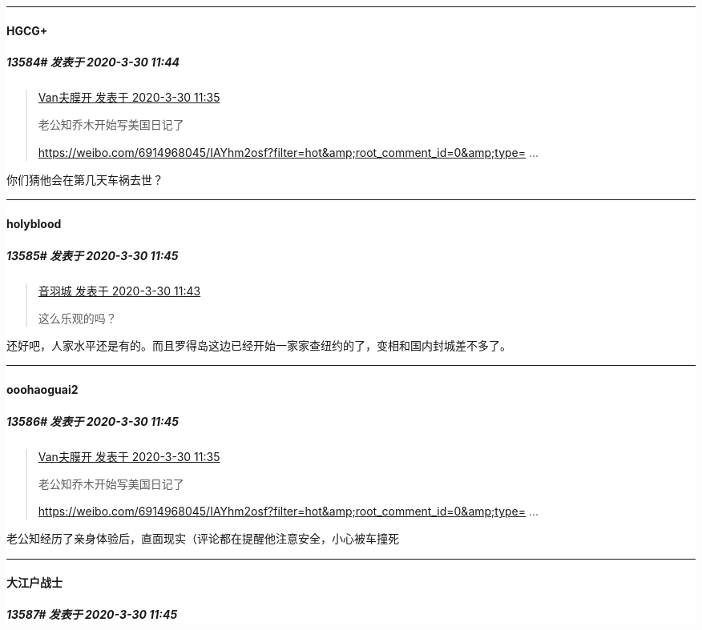 



-----

####  HGCG+  
##### 13584#       发表于 2020-3-30 11:44



<blockquote><a href="httphttps://bbs.saraba1st.com/2b/forum.php?mod=redirect&amp;goto=findpost&amp;pid=46921107&amp;ptid=1920488" target="_blank">Van夫膜开 发表于 2020-3-30 11:35</a>

老公知乔木开始写美国日记了

https://weibo.com/6914968045/IAYhm2osf?filter=hot&amp;root_comment_id=0&amp;type= ...</blockquote>
你们猜他会在第几天车祸去世？







-----

####  holyblood  
##### 13585#       发表于 2020-3-30 11:45



<blockquote><a href="httphttps://bbs.saraba1st.com/2b/forum.php?mod=redirect&amp;goto=findpost&amp;pid=46921208&amp;ptid=1920488" target="_blank">音羽城 发表于 2020-3-30 11:43</a>

这么乐观的吗？</blockquote>
还好吧，人家水平还是有的。而且罗得岛这边已经开始一家家查纽约的了，变相和国内封城差不多了。







-----

####  ooohaoguai2  
##### 13586#       发表于 2020-3-30 11:45



<blockquote><a href="httphttps://bbs.saraba1st.com/2b/forum.php?mod=redirect&amp;goto=findpost&amp;pid=46921107&amp;ptid=1920488" target="_blank">Van夫膜开 发表于 2020-3-30 11:35</a>

老公知乔木开始写美国日记了

https://weibo.com/6914968045/IAYhm2osf?filter=hot&amp;root_comment_id=0&amp;type= ...</blockquote>
老公知经历了亲身体验后，直面现实（评论都在提醒他注意安全，小心被车撞死







-----

####  大江户战士  
##### 13587#       发表于 2020-3-30 11:45
